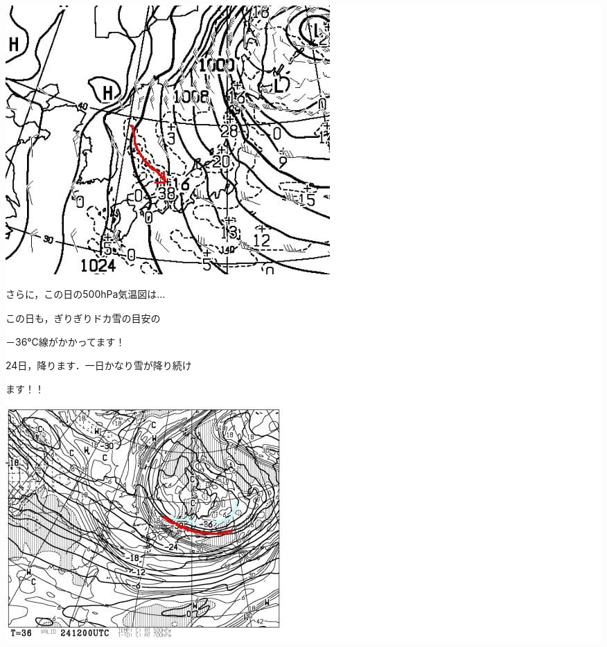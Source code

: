 ![bd78471c18d2176ed6b018d18e44dc35.jpg](images/bd78471c18d2176ed6b018d18e44dc35.jpg)







さらに，この日の500hPa気温図は…


この日も，ぎりぎりドカ雪の目安の


－36℃線がかかってます！


24日，降ります．一日かなり雪が降り続け


ます！！




![4c559040adf5d3503f0048990f392446.jpg](images/4c559040adf5d3503f0048990f392446.jpg)
